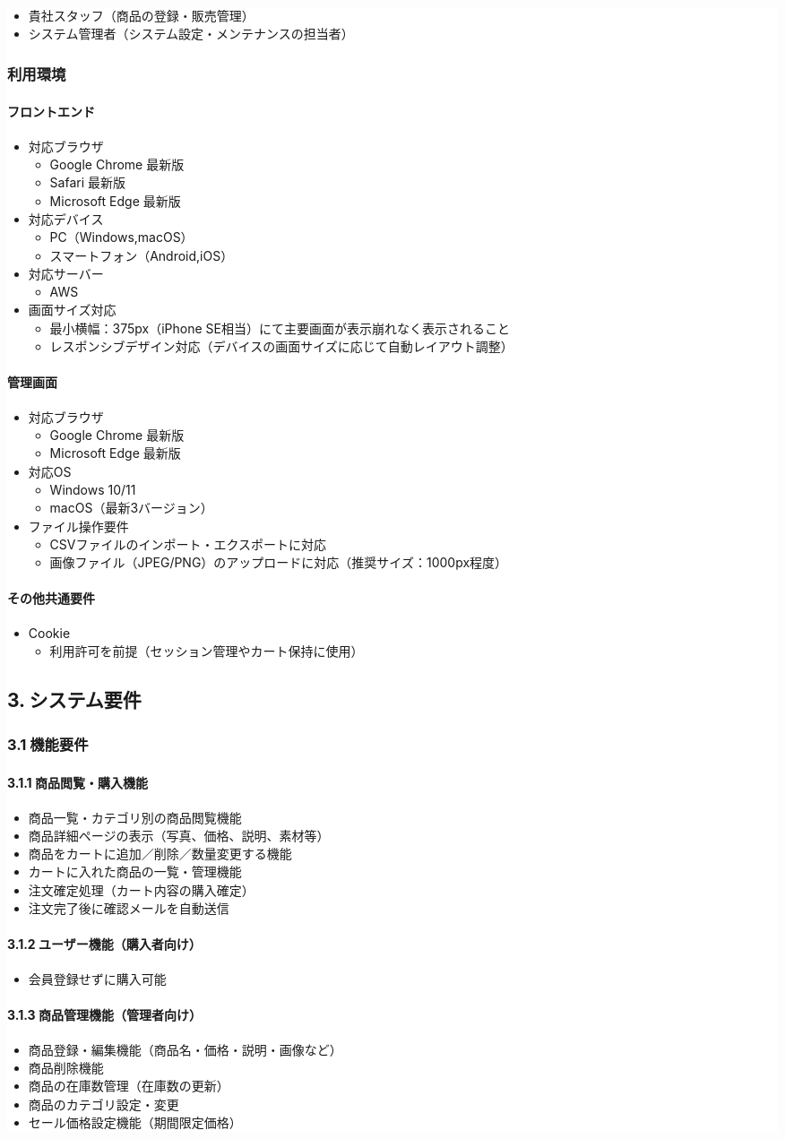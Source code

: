  - 貴社スタッフ（商品の登録・販売管理）
 - システム管理者（システム設定・メンテナンスの担当者）
### 利用環境
#### フロントエンド
- 対応ブラウザ
   - Google Chrome 最新版
   - Safari 最新版
   - Microsoft Edge 最新版
- 対応デバイス
   - PC（Windows,macOS）
   - スマートフォン（Android,iOS）
- 対応サーバー
   - AWS
- 画面サイズ対応
   - 最小横幅：375px（iPhone SE相当）にて主要画面が表示崩れなく表示されること
   - レスポンシブデザイン対応（デバイスの画面サイズに応じて自動レイアウト調整）
#### 管理画面
- 対応ブラウザ
   - Google Chrome 最新版
   - Microsoft Edge 最新版
- 対応OS
    - Windows 10/11
    - macOS（最新3バージョン）
- ファイル操作要件
    - CSVファイルのインポート・エクスポートに対応
    - 画像ファイル（JPEG/PNG）のアップロードに対応（推奨サイズ：1000px程度）
#### その他共通要件
 - Cookie
   - 利用許可を前提（セッション管理やカート保持に使用）
## 3. システム要件
### 3.1 機能要件
#### 3.1.1 商品閲覧・購入機能
 - 商品一覧・カテゴリ別の商品閲覧機能
 - 商品詳細ページの表示（写真、価格、説明、素材等）
 - 商品をカートに追加／削除／数量変更する機能
 - カートに入れた商品の一覧・管理機能
 - 注文確定処理（カート内容の購入確定）
 - 注文完了後に確認メールを自動送信

#### 3.1.2 ユーザー機能（購入者向け）
 - 会員登録せずに購入可能

#### 3.1.3 商品管理機能（管理者向け）
 - 商品登録・編集機能（商品名・価格・説明・画像など）
 - 商品削除機能
 - 商品の在庫数管理（在庫数の更新）
 - 商品のカテゴリ設定・変更
 - セール価格設定機能（期間限定価格）
